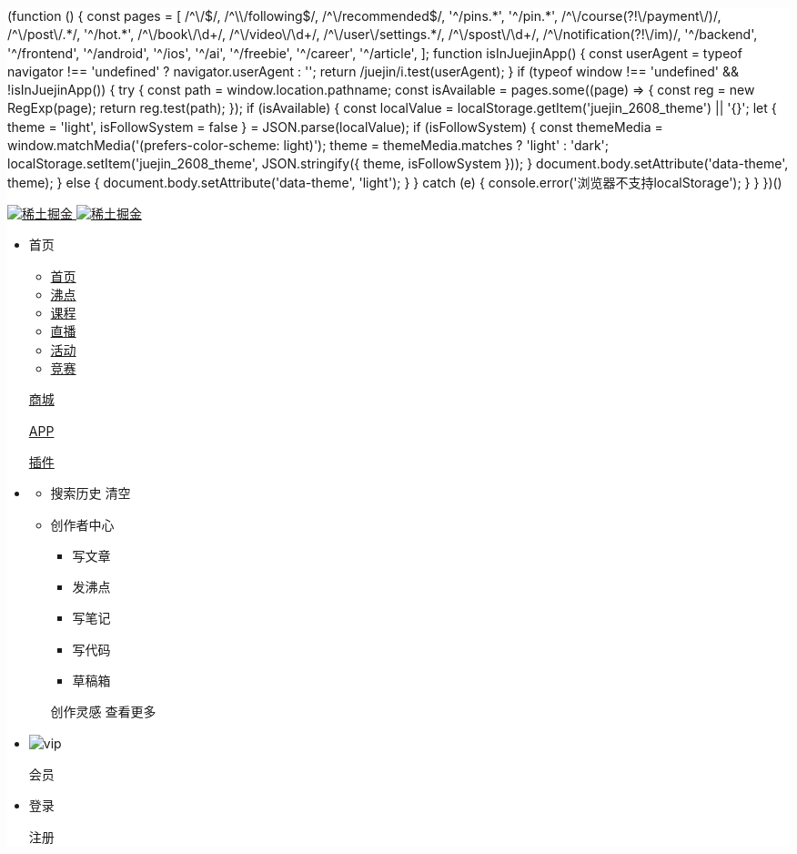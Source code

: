(function () { const pages = \[ /^\\/$/, /^\\/following$/, /^\\/recommended$/, '^/pins.\*', '^/pin.\*', /^\\/course(?!\\/payment\\/)/, /^\\/post\\/.\*/, '^/hot.\*', /^\\/book\\/\\d+/, /^\\/video\\/\\d+/, /^\\/user\\/settings.\*/, /^\\/spost\\/\\d+/, /^\\/notification(?!\\/im)/, '^/backend', '^/frontend', '^/android', '^/ios', '^/ai', '^/freebie', '^/career', '^/article', \]; function isInJuejinApp() { const userAgent = typeof navigator !== 'undefined' ? navigator.userAgent : ''; return /juejin/i.test(userAgent); } if (typeof window !== 'undefined' && !isInJuejinApp()) { try { const path = window.location.pathname; const isAvailable = pages.some((page) => { const reg = new RegExp(page); return reg.test(path); }); if (isAvailable) { const localValue = localStorage.getItem('juejin\_2608\_theme') || '{}'; let { theme = 'light', isFollowSystem = false } = JSON.parse(localValue); if (isFollowSystem) { const themeMedia = window.matchMedia('(prefers-color-scheme: light)'); theme = themeMedia.matches ? 'light' : 'dark'; localStorage.setItem('juejin\_2608\_theme', JSON.stringify({ theme, isFollowSystem })); } document.body.setAttribute('data-theme', theme); } else { document.body.setAttribute('data-theme', 'light'); } } catch (e) { console.error('浏览器不支持localStorage'); } } })()

 [![稀土掘金](./image/e08da34488b114bd4c665ba2fa520a31.svg) ![稀土掘金](./image/6c61ae65d1c41ae8221a670fa32d05aa.svg)](/) 

-   首页
    
    -   [首页](/)
    -   [沸点](/pins)
    -   [课程](/course)
    -   [直播](/live)
    -   [活动](/events/all)
    -   [竞赛](/challenge)
    
    [商城](https://detail.youzan.com/show/goods/newest?kdt_id=104340304)
    
    [APP](/app?utm_source=jj_nav)
    
    [插件](https://juejin.cn/extension?utm_source=jj_nav)
    

-   -   搜索历史 清空
        
    -   创作者中心
        
        -   写文章
            
        -   发沸点
            
        -   写笔记
            
        -   写代码
            
        -   草稿箱
            
        
        创作灵感 查看更多
        
-   ![vip](./image/24127194d5b158d7eaf8f09a256c5d01.svg)
    
    会员
    
-   登录
    
    注册
    

   

 